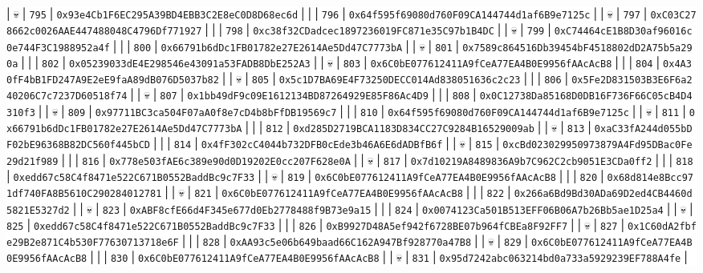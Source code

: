 | 💀 | `795` | `0x93e4Cb1F6EC295A39BD4EBB3C2E8eC0D8D68ec6d` |
|  | `796` | `0x64f595f69080d760F09CA144744d1af6B9e7125c` |
| 💀 | `797` | `0xC03C278662c0026AAE447488048C4796Df771927` |
|  | `798` | `0xc38f32CDadcec1897236019FC871e35C97b1B4DC` |
| 💀 | `799` | `0xC74464cE1B8D30af96016c0e744F3C1988952a4f` |
|  | `800` | `0x66791b6dDc1FB01782e27E2614Ae5Dd47C7773bA` |
| 💀 | `801` | `0x7589c864516Db39454bF4518802dD2A75b5a290a` |
|  | `802` | `0x05239033dE4E298546e43091a53FADB8DbE252A3` |
| 💀 | `803` | `0x6C0bE077612411A9fCeA77EA4B0E9956fAAcAcB8` |
|  | `804` | `0x4A30fF4bB1FD247A9E2eE9faA89dB076D5037b82` |
| 💀 | `805` | `0x5c1D7BA69E4F73250DECC014Ad838051636c2c23` |
|  | `806` | `0x5Fe2D831503B3E6F6a240206C7c7237D60518f74` |
| 💀 | `807` | `0x1bb49dF9c09E1612134BD87264929E85F86Ac4D9` |
|  | `808` | `0x0C12738Da85168D0DB16F736F66C05cB4D4310f3` |
| 💀 | `809` | `0x97711BC3ca504F07aA0f8e7cD4b8bFfDB19569c7` |
|  | `810` | `0x64f595f69080d760F09CA144744d1af6B9e7125c` |
| 💀 | `811` | `0x66791b6dDc1FB01782e27E2614Ae5Dd47C7773bA` |
|  | `812` | `0xd285D2719BCA1183D834CC27C9284B16529009ab` |
| 💀 | `813` | `0xaC33fA244d055bDF02bE96368B82DC560f445bCD` |
|  | `814` | `0x4fF302cC4044b732DFB0cEde3b46A6E6dADBfB6f` |
| 💀 | `815` | `0xcBd023029950973879A4Fd95DBac0Fe29d21f989` |
|  | `816` | `0x778e503fAE6c389e90d0D19202E0cc207F628e0A` |
| 💀 | `817` | `0x7d10219A8489836A9b7C962C2cb9051E3CDa0ff2` |
|  | `818` | `0xedd67c58C4f8471e522C671B0552BaddBc9c7F33` |
| 💀 | `819` | `0x6C0bE077612411A9fCeA77EA4B0E9956fAAcAcB8` |
|  | `820` | `0x68d814e8Bcc971df740FA8B5610C290284012781` |
| 💀 | `821` | `0x6C0bE077612411A9fCeA77EA4B0E9956fAAcAcB8` |
|  | `822` | `0x266a6Bd9Bd30ADa69D2ed4CB4460d5821E5327d2` |
| 💀 | `823` | `0xABF8cfE66d4F345e677d0Eb2778488f9B73e9a15` |
|  | `824` | `0x0074123Ca501B513EFF06B06A7b26Bb5ae1D25a4` |
| 💀 | `825` | `0xedd67c58C4f8471e522C671B0552BaddBc9c7F33` |
|  | `826` | `0xB9927D48A5ef942f6728BE07b964fCBEa8F92FF7` |
| 💀 | `827` | `0x1C60dA2fbfe29B2e871C4b530F77630713718e6F` |
|  | `828` | `0xAA93c5e06b649baad66C162A947Bf928770a47B8` |
| 💀 | `829` | `0x6C0bE077612411A9fCeA77EA4B0E9956fAAcAcB8` |
|  | `830` | `0x6C0bE077612411A9fCeA77EA4B0E9956fAAcAcB8` |
| 💀 | `831` | `0x95d7242abc063214bd0a733a5929239EF788A4fe` |
